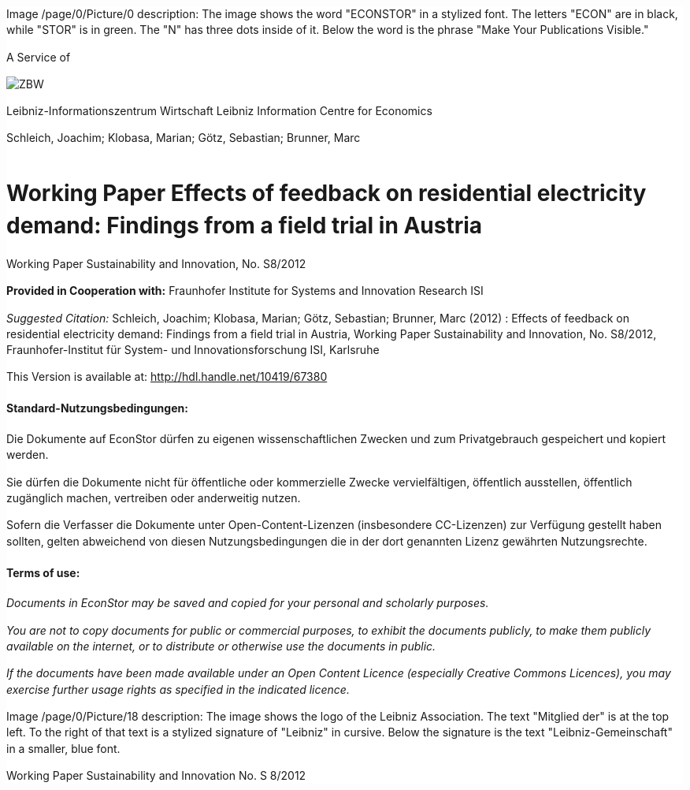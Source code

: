 Image /page/0/Picture/0 description: The image shows the word "ECONSTOR" in a stylized font. The letters "ECON" are in black, while "STOR" is in green. The "N" has three dots inside of it. Below the word is the phrase "Make Your Publications Visible."

A Service of

![ZBW](https://i.imgur.com/969994l.png)

Leibniz-Informationszentrum
Wirtschaft
Leibniz Information Centre
for Economics

Schleich, Joachim; Klobasa, Marian; Götz, Sebastian; Brunner, Marc

# **Working Paper** Effects of feedback on residential electricity demand: Findings from a field trial in Austria

Working Paper Sustainability and Innovation, No. S8/2012

**Provided in Cooperation with:** Fraunhofer Institute for Systems and Innovation Research ISI

*Suggested Citation:* Schleich, Joachim; Klobasa, Marian; Götz, Sebastian; Brunner, Marc (2012) : Effects of feedback on residential electricity demand: Findings from a field trial in Austria, Working Paper Sustainability and Innovation, No. S8/2012, Fraunhofer-Institut für System- und Innovationsforschung ISI, Karlsruhe

This Version is available at: http://hdl.handle.net/10419/67380

#### **Standard-Nutzungsbedingungen:**

Die Dokumente auf EconStor dürfen zu eigenen wissenschaftlichen Zwecken und zum Privatgebrauch gespeichert und kopiert werden.

Sie dürfen die Dokumente nicht für öffentliche oder kommerzielle Zwecke vervielfältigen, öffentlich ausstellen, öffentlich zugänglich machen, vertreiben oder anderweitig nutzen.

Sofern die Verfasser die Dokumente unter Open-Content-Lizenzen (insbesondere CC-Lizenzen) zur Verfügung gestellt haben sollten, gelten abweichend von diesen Nutzungsbedingungen die in der dort genannten Lizenz gewährten Nutzungsrechte.

#### **Terms of use:**

*Documents in EconStor may be saved and copied for your personal and scholarly purposes.*

*You are not to copy documents for public or commercial purposes, to exhibit the documents publicly, to make them publicly available on the internet, or to distribute or otherwise use the documents in public.*

*If the documents have been made available under an Open Content Licence (especially Creative Commons Licences), you may exercise further usage rights as specified in the indicated licence.*

Image /page/0/Picture/18 description: The image shows the logo of the Leibniz Association. The text "Mitglied der" is at the top left. To the right of that text is a stylized signature of "Leibniz" in cursive. Below the signature is the text "Leibniz-Gemeinschaft" in a smaller, blue font.

Working Paper Sustainability and Innovation No. S 8/2012
